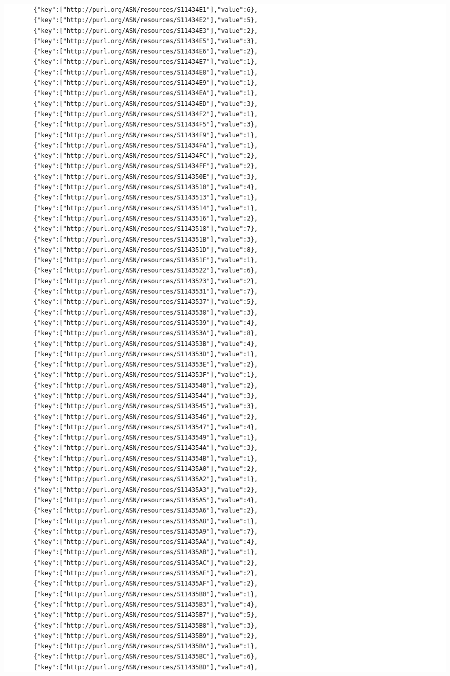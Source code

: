             {"key":["http://purl.org/ASN/resources/S11434E1"],"value":6},
            {"key":["http://purl.org/ASN/resources/S11434E2"],"value":5},
            {"key":["http://purl.org/ASN/resources/S11434E3"],"value":2},
            {"key":["http://purl.org/ASN/resources/S11434E5"],"value":3},
            {"key":["http://purl.org/ASN/resources/S11434E6"],"value":2},
            {"key":["http://purl.org/ASN/resources/S11434E7"],"value":1},
            {"key":["http://purl.org/ASN/resources/S11434E8"],"value":1},
            {"key":["http://purl.org/ASN/resources/S11434E9"],"value":1},
            {"key":["http://purl.org/ASN/resources/S11434EA"],"value":1},
            {"key":["http://purl.org/ASN/resources/S11434ED"],"value":3},
            {"key":["http://purl.org/ASN/resources/S11434F2"],"value":1},
            {"key":["http://purl.org/ASN/resources/S11434F5"],"value":3},
            {"key":["http://purl.org/ASN/resources/S11434F9"],"value":1},
            {"key":["http://purl.org/ASN/resources/S11434FA"],"value":1},
            {"key":["http://purl.org/ASN/resources/S11434FC"],"value":2},
            {"key":["http://purl.org/ASN/resources/S11434FF"],"value":2},
            {"key":["http://purl.org/ASN/resources/S114350E"],"value":3},
            {"key":["http://purl.org/ASN/resources/S1143510"],"value":4},
            {"key":["http://purl.org/ASN/resources/S1143513"],"value":1},
            {"key":["http://purl.org/ASN/resources/S1143514"],"value":1},
            {"key":["http://purl.org/ASN/resources/S1143516"],"value":2},
            {"key":["http://purl.org/ASN/resources/S1143518"],"value":7},
            {"key":["http://purl.org/ASN/resources/S114351B"],"value":3},
            {"key":["http://purl.org/ASN/resources/S114351D"],"value":8},
            {"key":["http://purl.org/ASN/resources/S114351F"],"value":1},
            {"key":["http://purl.org/ASN/resources/S1143522"],"value":6},
            {"key":["http://purl.org/ASN/resources/S1143523"],"value":2},
            {"key":["http://purl.org/ASN/resources/S1143531"],"value":7},
            {"key":["http://purl.org/ASN/resources/S1143537"],"value":5},
            {"key":["http://purl.org/ASN/resources/S1143538"],"value":3},
            {"key":["http://purl.org/ASN/resources/S1143539"],"value":4},
            {"key":["http://purl.org/ASN/resources/S114353A"],"value":8},
            {"key":["http://purl.org/ASN/resources/S114353B"],"value":4},
            {"key":["http://purl.org/ASN/resources/S114353D"],"value":1},
            {"key":["http://purl.org/ASN/resources/S114353E"],"value":2},
            {"key":["http://purl.org/ASN/resources/S114353F"],"value":1},
            {"key":["http://purl.org/ASN/resources/S1143540"],"value":2},
            {"key":["http://purl.org/ASN/resources/S1143544"],"value":3},
            {"key":["http://purl.org/ASN/resources/S1143545"],"value":3},
            {"key":["http://purl.org/ASN/resources/S1143546"],"value":2},
            {"key":["http://purl.org/ASN/resources/S1143547"],"value":4},
            {"key":["http://purl.org/ASN/resources/S1143549"],"value":1},
            {"key":["http://purl.org/ASN/resources/S114354A"],"value":3},
            {"key":["http://purl.org/ASN/resources/S114354B"],"value":1},
            {"key":["http://purl.org/ASN/resources/S11435A0"],"value":2},
            {"key":["http://purl.org/ASN/resources/S11435A2"],"value":1},
            {"key":["http://purl.org/ASN/resources/S11435A3"],"value":2},
            {"key":["http://purl.org/ASN/resources/S11435A5"],"value":4},
            {"key":["http://purl.org/ASN/resources/S11435A6"],"value":2},
            {"key":["http://purl.org/ASN/resources/S11435A8"],"value":1},
            {"key":["http://purl.org/ASN/resources/S11435A9"],"value":7},
            {"key":["http://purl.org/ASN/resources/S11435AA"],"value":4},
            {"key":["http://purl.org/ASN/resources/S11435AB"],"value":1},
            {"key":["http://purl.org/ASN/resources/S11435AC"],"value":2},
            {"key":["http://purl.org/ASN/resources/S11435AE"],"value":2},
            {"key":["http://purl.org/ASN/resources/S11435AF"],"value":2},
            {"key":["http://purl.org/ASN/resources/S11435B0"],"value":1},
            {"key":["http://purl.org/ASN/resources/S11435B3"],"value":4},
            {"key":["http://purl.org/ASN/resources/S11435B7"],"value":5},
            {"key":["http://purl.org/ASN/resources/S11435B8"],"value":3},
            {"key":["http://purl.org/ASN/resources/S11435B9"],"value":2},
            {"key":["http://purl.org/ASN/resources/S11435BA"],"value":1},
            {"key":["http://purl.org/ASN/resources/S11435BC"],"value":6},
            {"key":["http://purl.org/ASN/resources/S11435BD"],"value":4},